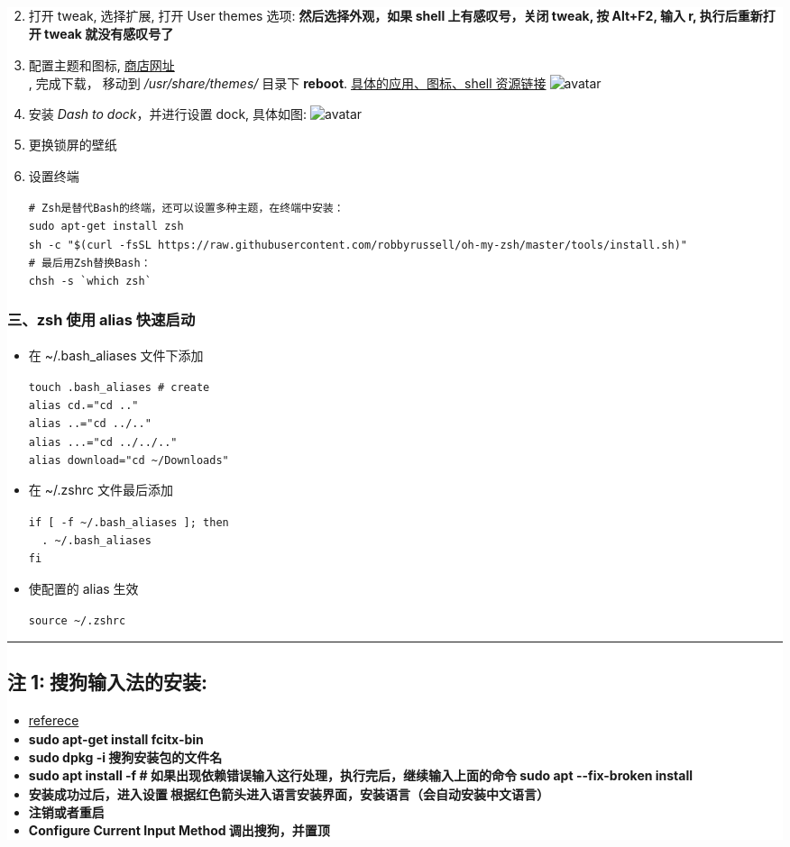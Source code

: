 2. 打开 tweak, 选择扩展, 打开 User themes 选项: **然后选择外观，如果 shell 上有感叹号，关闭 tweak, 按 Alt+F2, 输入 r, 执行后重新打开 tweak 就没有感叹号了**
3. 配置主题和图标, [商店网址](https://www.gnome-look.org/s/Gnome/browse/cat/135/)<br>, 完成下载， 移动到 _/usr/share/themes/_ 目录下 **reboot**.
   [具体的应用、图标、shell 资源链接](./gnome-resource)
   ![avatar](https://img-blog.csdnimg.cn/20190526144526575.png?x-oss-process=image/watermark,type_ZmFuZ3poZW5naGVpdGk,shadow_10,text_aHR0cHM6Ly9ibG9nLmNzZG4ubmV0L3FxXzM3NzA0MzY0,size_16,color_FFFFFF,t_70)
4. 安装 _Dash to dock_，并进行设置 dock, 具体如图:
   ![avatar](https://img-blog.csdnimg.cn/20190526150622341.png?x-oss-process=image/watermark,type_ZmFuZ3poZW5naGVpdGk,shadow_10,text_aHR0cHM6Ly9ibG9nLmNzZG4ubmV0L3FxXzM3NzA0MzY0,size_16,color_FFFFFF,t_70)
5. 更换锁屏的壁纸
6. 设置终端

   ```shell
   # Zsh是替代Bash的终端，还可以设置多种主题，在终端中安装：
   sudo apt-get install zsh
   sh -c "$(curl -fsSL https://raw.githubusercontent.com/robbyrussell/oh-my-zsh/master/tools/install.sh)"
   # 最后用Zsh替换Bash：
   chsh -s `which zsh`
   ```

### 三、zsh 使用 alias 快速启动

- 在 ~/.bash_aliases 文件下添加

  ```shell
  touch .bash_aliases # create
  alias cd.="cd .."
  alias ..="cd ../.."
  alias ...="cd ../../.."
  alias download="cd ~/Downloads"
  ```

- 在 ~/.zshrc 文件最后添加

  ```shell
  if [ -f ~/.bash_aliases ]; then
    . ~/.bash_aliases
  fi
  ```

- 使配置的 alias 生效

  ```shell
  source ~/.zshrc
  ```

---

## 注 1: 搜狗输入法的安装:

- [referece](https://blog.csdn.net/neuroc/article/details/82992524)
- **sudo apt-get install fcitx-bin**
- **sudo dpkg -i 搜狗安装包的文件名**
- **sudo apt install -f # 如果出现依赖错误输入这行处理，执行完后，继续输入上面的命令 sudo apt --fix-broken install**
- **安装成功过后，进入设置 根据红色箭头进入语言安装界面，安装语言（会自动安装中文语言）**
- **注销或者重启**
- **Configure Current Input Method 调出搜狗，并置顶**

